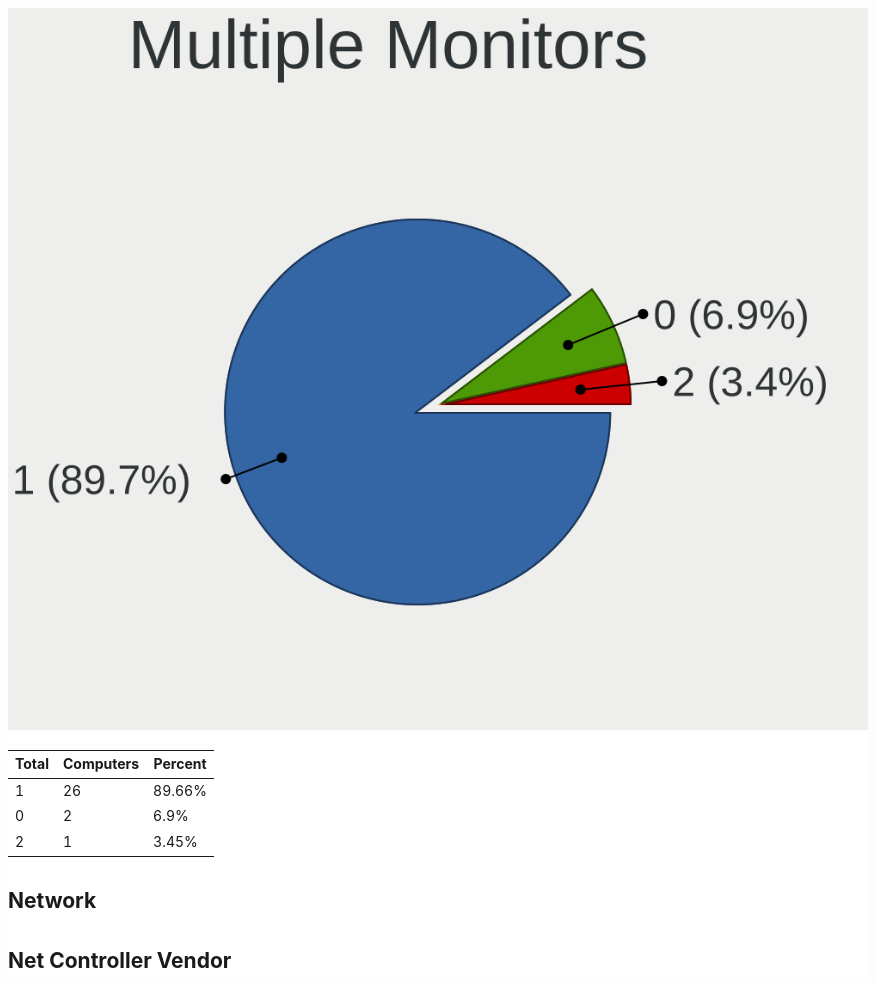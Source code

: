 ![Multiple Monitors](./All/images/pie_chart/mon_total.svg)


| Total | Computers | Percent |
|-------|-----------|---------|
| 1     | 26        | 89.66%  |
| 0     | 2         | 6.9%    |
| 2     | 1         | 3.45%   |

Network
-------

Net Controller Vendor
---------------------
